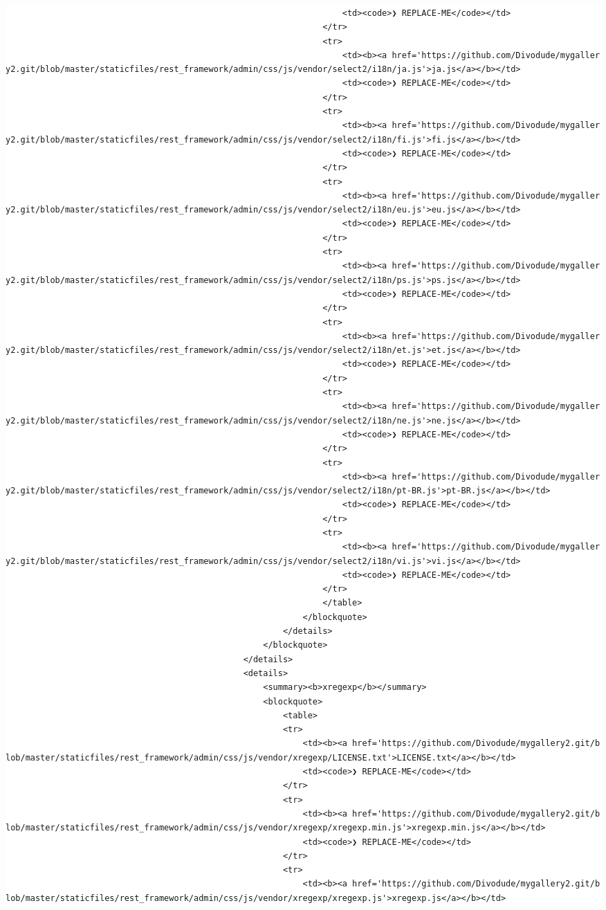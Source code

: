 																		<td><code>❯ REPLACE-ME</code></td>
																	</tr>
																	<tr>
																		<td><b><a href='https://github.com/Divodude/mygallery2.git/blob/master/staticfiles/rest_framework/admin/css/js/vendor/select2/i18n/ja.js'>ja.js</a></b></td>
																		<td><code>❯ REPLACE-ME</code></td>
																	</tr>
																	<tr>
																		<td><b><a href='https://github.com/Divodude/mygallery2.git/blob/master/staticfiles/rest_framework/admin/css/js/vendor/select2/i18n/fi.js'>fi.js</a></b></td>
																		<td><code>❯ REPLACE-ME</code></td>
																	</tr>
																	<tr>
																		<td><b><a href='https://github.com/Divodude/mygallery2.git/blob/master/staticfiles/rest_framework/admin/css/js/vendor/select2/i18n/eu.js'>eu.js</a></b></td>
																		<td><code>❯ REPLACE-ME</code></td>
																	</tr>
																	<tr>
																		<td><b><a href='https://github.com/Divodude/mygallery2.git/blob/master/staticfiles/rest_framework/admin/css/js/vendor/select2/i18n/ps.js'>ps.js</a></b></td>
																		<td><code>❯ REPLACE-ME</code></td>
																	</tr>
																	<tr>
																		<td><b><a href='https://github.com/Divodude/mygallery2.git/blob/master/staticfiles/rest_framework/admin/css/js/vendor/select2/i18n/et.js'>et.js</a></b></td>
																		<td><code>❯ REPLACE-ME</code></td>
																	</tr>
																	<tr>
																		<td><b><a href='https://github.com/Divodude/mygallery2.git/blob/master/staticfiles/rest_framework/admin/css/js/vendor/select2/i18n/ne.js'>ne.js</a></b></td>
																		<td><code>❯ REPLACE-ME</code></td>
																	</tr>
																	<tr>
																		<td><b><a href='https://github.com/Divodude/mygallery2.git/blob/master/staticfiles/rest_framework/admin/css/js/vendor/select2/i18n/pt-BR.js'>pt-BR.js</a></b></td>
																		<td><code>❯ REPLACE-ME</code></td>
																	</tr>
																	<tr>
																		<td><b><a href='https://github.com/Divodude/mygallery2.git/blob/master/staticfiles/rest_framework/admin/css/js/vendor/select2/i18n/vi.js'>vi.js</a></b></td>
																		<td><code>❯ REPLACE-ME</code></td>
																	</tr>
																	</table>
																</blockquote>
															</details>
														</blockquote>
													</details>
													<details>
														<summary><b>xregexp</b></summary>
														<blockquote>
															<table>
															<tr>
																<td><b><a href='https://github.com/Divodude/mygallery2.git/blob/master/staticfiles/rest_framework/admin/css/js/vendor/xregexp/LICENSE.txt'>LICENSE.txt</a></b></td>
																<td><code>❯ REPLACE-ME</code></td>
															</tr>
															<tr>
																<td><b><a href='https://github.com/Divodude/mygallery2.git/blob/master/staticfiles/rest_framework/admin/css/js/vendor/xregexp/xregexp.min.js'>xregexp.min.js</a></b></td>
																<td><code>❯ REPLACE-ME</code></td>
															</tr>
															<tr>
																<td><b><a href='https://github.com/Divodude/mygallery2.git/blob/master/staticfiles/rest_framework/admin/css/js/vendor/xregexp/xregexp.js'>xregexp.js</a></b></td>